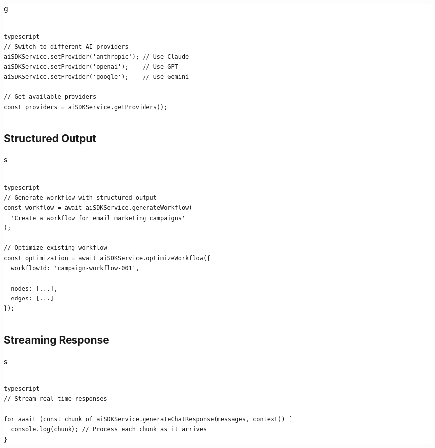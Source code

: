 g

```

typescript
// Switch to different AI providers
aiSDKService.setProvider('anthropic'); // Use Claude
aiSDKService.setProvider('openai');    // Use GPT
aiSDKService.setProvider('google');    // Use Gemini

// Get available providers
const providers = aiSDKService.getProviders();

```

#

## Structured Output

s

```

typescript
// Generate workflow with structured output
const workflow = await aiSDKService.generateWorkflow(
  'Create a workflow for email marketing campaigns'
);

// Optimize existing workflow
const optimization = await aiSDKService.optimizeWorkflow({
  workflowId: 'campaign-workflow-001',

  nodes: [...],
  edges: [...]
});

```

#

## Streaming Response

s

```

typescript
// Stream real-time responses

for await (const chunk of aiSDKService.generateChatResponse(messages, context)) {
  console.log(chunk); // Process each chunk as it arrives
}

```
